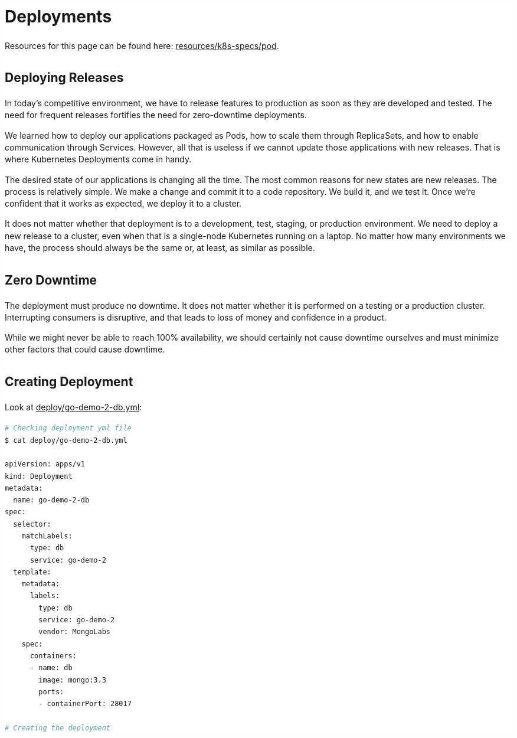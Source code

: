 # Deployments

Resources for this page can be found here: [resources/k8s-specs/pod](resources/k8s-specs/deploy).

## Deploying Releases

In today’s competitive environment, we have to release features to production as soon as they are developed and tested. The need for frequent releases fortifies the need for zero-downtime deployments.

We learned how to deploy our applications packaged as Pods, how to scale them through ReplicaSets, and how to enable communication through Services. However, all that is useless if we cannot update those applications with new releases. That is where Kubernetes Deployments come in handy.

The desired state of our applications is changing all the time. The most common reasons for new states are new releases. The process is relatively simple. We make a change and commit it to a code repository. We build it, and we test it. Once we’re confident that it works as expected, we deploy it to a cluster.

It does not matter whether that deployment is to a development, test, staging, or production environment. We need to deploy a new release to a cluster, even when that is a single-node Kubernetes running on a laptop. No matter how many environments we have, the process should always be the same or, at least, as similar as possible.

## Zero Downtime

The deployment must produce no downtime. It does not matter whether it is performed on a testing or a production cluster. Interrupting consumers is disruptive, and that leads to loss of money and confidence in a product.

While we might never be able to reach 100% availability, we should certainly not cause downtime ourselves and must minimize other factors that could cause downtime.

## Creating Deployment

Look at [deploy/go-demo-2-db.yml](resources/k8s-specs/deploy/go-demo-2-db.yml):

```sh
# Checking deployment yml file
$ cat deploy/go-demo-2-db.yml

apiVersion: apps/v1
kind: Deployment
metadata:
  name: go-demo-2-db
spec:
  selector:
    matchLabels:
      type: db
      service: go-demo-2
  template:
    metadata:
      labels:
        type: db
        service: go-demo-2
        vendor: MongoLabs
    spec:
      containers:
      - name: db
        image: mongo:3.3
        ports:
        - containerPort: 28017

# Creating the deployment
```